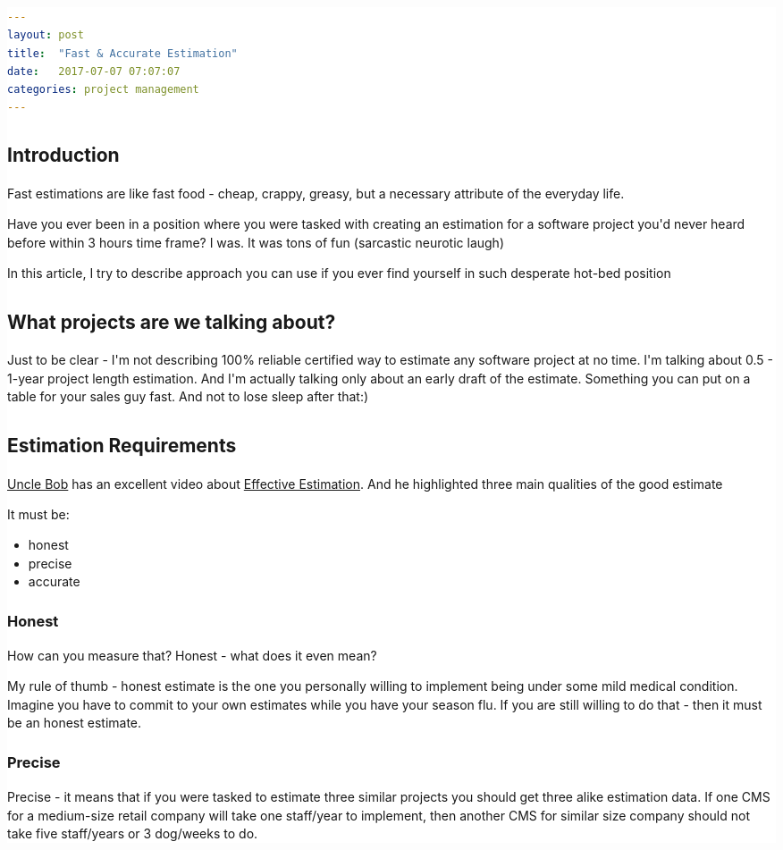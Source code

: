 ```yaml
---
layout: post
title:  "Fast & Accurate Estimation"
date:   2017-07-07 07:07:07
categories: project management
---
```


Introduction
------------
Fast estimations are like fast food - cheap, crappy, greasy, but a necessary attribute of the everyday life.

Have you ever been in a position where you were tasked with creating an estimation for a software project you'd never heard before within 3 hours time frame?
I was. It was tons of fun (sarcastic neurotic laugh)

In this article, I try to describe approach you can use if you ever find yourself in such desperate hot-bed position

## What projects are we talking about?

Just to be clear - I'm not describing 100% reliable certified way to estimate any software project at no time.
I'm talking about 0.5 - 1-year project length estimation.
And I'm actually talking only about an early draft of the estimate. Something you can put on a table for your sales guy fast. And not to lose sleep after that:)

## Estimation Requirements

[Uncle Bob](https://sites.google.com/site/unclebobconsultingllc/)  has an excellent video about [Effective Estimation](https://www.youtube.com/watch?v=eisuQefYw_o). And he highlighted three main qualities of the good estimate

It must be:

- honest
- precise
- accurate

### Honest

How can you measure that? Honest - what does it even mean?


My rule of thumb - honest estimate is the one you personally willing to implement being under some mild medical condition.
Imagine you have to commit to your own estimates while you have your season flu.
If you are still willing to do that - then it must be an honest estimate.

### Precise

Precise - it means that if you were tasked to estimate three similar projects you should get three alike estimation data. If one CMS for a medium-size retail company will take one staff/year to implement, then another CMS for similar size company should not take five staff/years or 3 dog/weeks to do.
